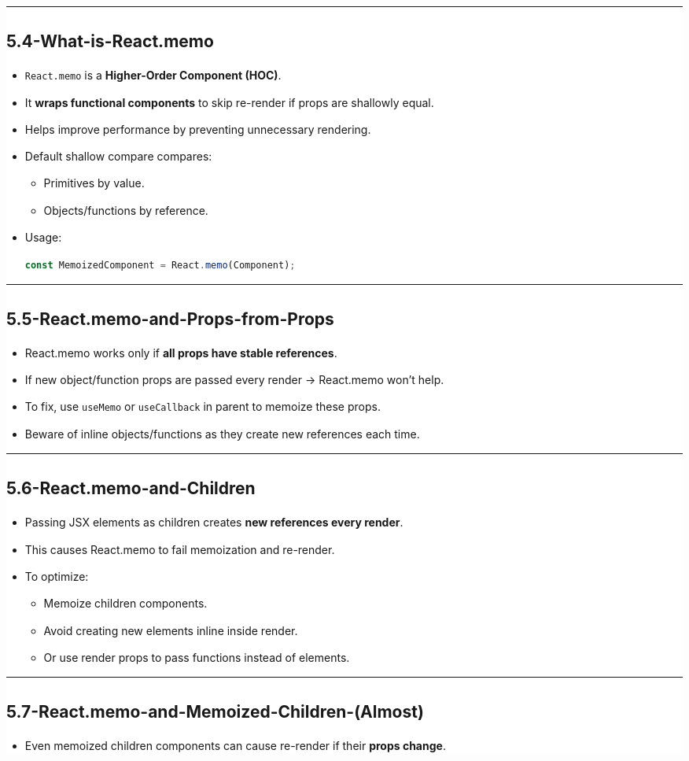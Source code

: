
---

## 5.4-What-is-React.memo

- `React.memo` is a **Higher-Order Component (HOC)**.
    
- It **wraps functional components** to skip re-render if props are shallowly equal.
    
- Helps improve performance by preventing unnecessary rendering.
    
- Default shallow compare compares:
    
    - Primitives by value.
        
    - Objects/functions by reference.
        
- Usage:
    
    ```jsx
    const MemoizedComponent = React.memo(Component);
    ```
    

---

## 5.5-React.memo-and-Props-from-Props

- React.memo works only if **all props have stable references**.
    
- If new object/function props are passed every render → React.memo won’t help.
    
- To fix, use `useMemo` or `useCallback` in parent to memoize these props.
    
- Beware of inline objects/functions as they create new references each time.
    

---

## 5.6-React.memo-and-Children

- Passing JSX elements as children creates **new references every render**.
    
- This causes React.memo to fail memoization and re-render.
    
- To optimize:
    
    - Memoize children components.
        
    - Avoid creating new elements inline inside render.
        
    - Or use render props to pass functions instead of elements.
        

---

## 5.7-React.memo-and-Memoized-Children-(Almost)

- Even memoized children components can cause re-render if their **props change**.
    